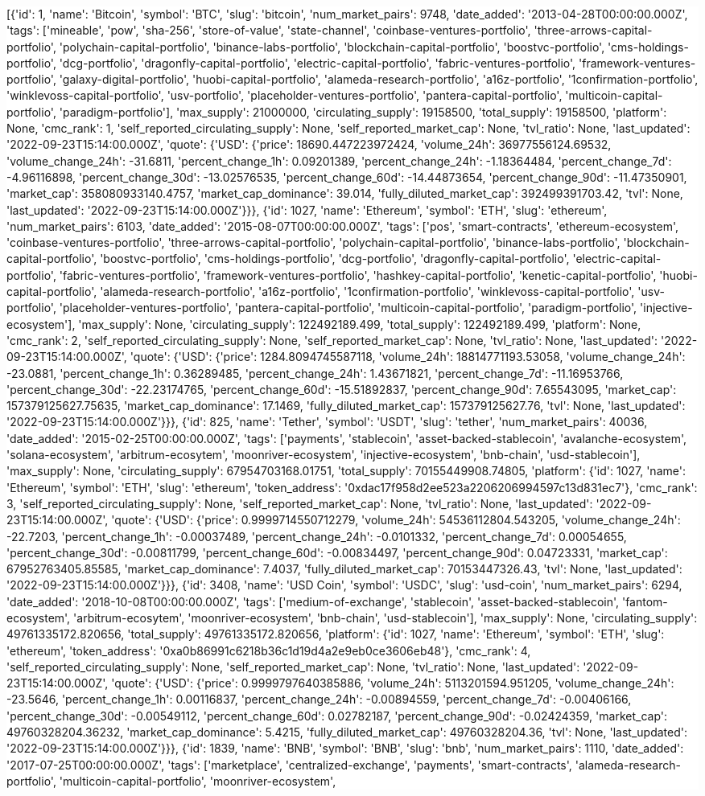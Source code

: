 [{'id': 1, 'name': 'Bitcoin', 'symbol': 'BTC', 'slug': 'bitcoin', 'num_market_pairs': 9748, 'date_added': '2013-04-28T00:00:00.000Z', 'tags': ['mineable', 'pow', 'sha-256', 'store-of-value', 'state-channel', 'coinbase-ventures-portfolio', 'three-arrows-capital-portfolio', 'polychain-capital-portfolio', 'binance-labs-portfolio', 'blockchain-capital-portfolio', 'boostvc-portfolio', 'cms-holdings-portfolio', 'dcg-portfolio', 'dragonfly-capital-portfolio', 'electric-capital-portfolio', 'fabric-ventures-portfolio', 'framework-ventures-portfolio', 'galaxy-digital-portfolio', 'huobi-capital-portfolio', 'alameda-research-portfolio', 'a16z-portfolio', '1confirmation-portfolio', 'winklevoss-capital-portfolio', 'usv-portfolio', 'placeholder-ventures-portfolio', 'pantera-capital-portfolio', 'multicoin-capital-portfolio', 'paradigm-portfolio'], 'max_supply': 21000000, 'circulating_supply': 19158500, 'total_supply': 19158500, 'platform': None, 'cmc_rank': 1, 'self_reported_circulating_supply': None, 'self_reported_market_cap': None, 'tvl_ratio': None, 'last_updated': '2022-09-23T15:14:00.000Z', 'quote': {'USD': {'price': 18690.447223972424, 'volume_24h': 36977556124.69532, 'volume_change_24h': -31.6811, 'percent_change_1h': 0.09201389, 'percent_change_24h': -1.18364484, 'percent_change_7d': -4.96116898, 'percent_change_30d': -13.02576535, 'percent_change_60d': -14.44873654, 'percent_change_90d': -11.47350901, 'market_cap': 358080933140.4757, 'market_cap_dominance': 39.014, 'fully_diluted_market_cap': 392499391703.42, 'tvl': None, 'last_updated': '2022-09-23T15:14:00.000Z'}}}, {'id': 1027, 'name': 'Ethereum', 'symbol': 'ETH', 'slug': 'ethereum', 'num_market_pairs': 6103, 'date_added': '2015-08-07T00:00:00.000Z', 'tags': ['pos', 'smart-contracts', 'ethereum-ecosystem', 'coinbase-ventures-portfolio', 'three-arrows-capital-portfolio', 'polychain-capital-portfolio', 'binance-labs-portfolio', 'blockchain-capital-portfolio', 'boostvc-portfolio', 'cms-holdings-portfolio', 'dcg-portfolio', 'dragonfly-capital-portfolio', 'electric-capital-portfolio', 'fabric-ventures-portfolio', 'framework-ventures-portfolio', 'hashkey-capital-portfolio', 'kenetic-capital-portfolio', 'huobi-capital-portfolio', 'alameda-research-portfolio', 'a16z-portfolio', '1confirmation-portfolio', 'winklevoss-capital-portfolio', 'usv-portfolio', 'placeholder-ventures-portfolio', 'pantera-capital-portfolio', 'multicoin-capital-portfolio', 'paradigm-portfolio', 'injective-ecosystem'], 'max_supply': None, 'circulating_supply': 122492189.499, 'total_supply': 122492189.499, 'platform': None, 'cmc_rank': 2, 'self_reported_circulating_supply': None, 'self_reported_market_cap': None, 'tvl_ratio': None, 'last_updated': '2022-09-23T15:14:00.000Z', 'quote': {'USD': {'price': 1284.8094745587118, 'volume_24h': 18814771193.53058, 'volume_change_24h': -23.0881, 'percent_change_1h': 0.36289485, 'percent_change_24h': 1.43671821, 'percent_change_7d': -11.16953766, 'percent_change_30d': -22.23174765, 'percent_change_60d': -15.51892837, 'percent_change_90d': 7.65543095, 'market_cap': 157379125627.75635, 'market_cap_dominance': 17.1469, 'fully_diluted_market_cap': 157379125627.76, 'tvl': None, 'last_updated': '2022-09-23T15:14:00.000Z'}}}, {'id': 825, 'name': 'Tether', 'symbol': 'USDT', 'slug': 'tether', 'num_market_pairs': 40036, 'date_added': '2015-02-25T00:00:00.000Z', 'tags': ['payments', 'stablecoin', 'asset-backed-stablecoin', 'avalanche-ecosystem', 'solana-ecosystem', 'arbitrum-ecosytem', 'moonriver-ecosystem', 'injective-ecosystem', 'bnb-chain', 'usd-stablecoin'], 'max_supply': None, 'circulating_supply': 67954703168.01751, 'total_supply': 70155449908.74805, 'platform': {'id': 1027, 'name': 'Ethereum', 'symbol': 'ETH', 'slug': 'ethereum', 'token_address': '0xdac17f958d2ee523a2206206994597c13d831ec7'}, 'cmc_rank': 3, 'self_reported_circulating_supply': None, 'self_reported_market_cap': None, 'tvl_ratio': None, 'last_updated': '2022-09-23T15:14:00.000Z', 'quote': {'USD': {'price': 0.9999714550712279, 'volume_24h': 54536112804.543205, 'volume_change_24h': -22.7203, 'percent_change_1h': -0.00037489, 'percent_change_24h': -0.0101332, 'percent_change_7d': 0.00054655, 'percent_change_30d': -0.00811799, 'percent_change_60d': -0.00834497, 'percent_change_90d': 0.04723331, 'market_cap': 67952763405.85585, 'market_cap_dominance': 7.4037, 'fully_diluted_market_cap': 70153447326.43, 'tvl': None, 'last_updated': '2022-09-23T15:14:00.000Z'}}}, {'id': 3408, 'name': 'USD Coin', 'symbol': 'USDC', 'slug': 'usd-coin', 'num_market_pairs': 6294, 'date_added': '2018-10-08T00:00:00.000Z', 'tags': ['medium-of-exchange', 'stablecoin', 'asset-backed-stablecoin', 'fantom-ecosystem', 'arbitrum-ecosytem', 'moonriver-ecosystem', 'bnb-chain', 'usd-stablecoin'], 'max_supply': None, 'circulating_supply': 49761335172.820656, 'total_supply': 49761335172.820656, 'platform': {'id': 1027, 'name': 'Ethereum', 'symbol': 'ETH', 'slug': 'ethereum', 'token_address': '0xa0b86991c6218b36c1d19d4a2e9eb0ce3606eb48'}, 'cmc_rank': 4, 'self_reported_circulating_supply': None, 'self_reported_market_cap': None, 'tvl_ratio': None, 'last_updated': '2022-09-23T15:14:00.000Z', 'quote': {'USD': {'price': 0.9999797640385886, 'volume_24h': 5113201594.951205, 'volume_change_24h': -23.5646, 'percent_change_1h': 0.00116837, 'percent_change_24h': -0.00894559, 'percent_change_7d': -0.00406166, 'percent_change_30d': -0.00549112, 'percent_change_60d': 0.02782187, 'percent_change_90d': -0.02424359, 'market_cap': 49760328204.36232, 'market_cap_dominance': 5.4215, 'fully_diluted_market_cap': 49760328204.36, 'tvl': None, 'last_updated': '2022-09-23T15:14:00.000Z'}}}, {'id': 1839, 'name': 'BNB', 'symbol': 'BNB', 'slug': 'bnb', 'num_market_pairs': 1110, 'date_added': '2017-07-25T00:00:00.000Z', 'tags': ['marketplace', 'centralized-exchange', 'payments', 'smart-contracts', 'alameda-research-portfolio', 'multicoin-capital-portfolio', 'moonriver-ecosystem',
